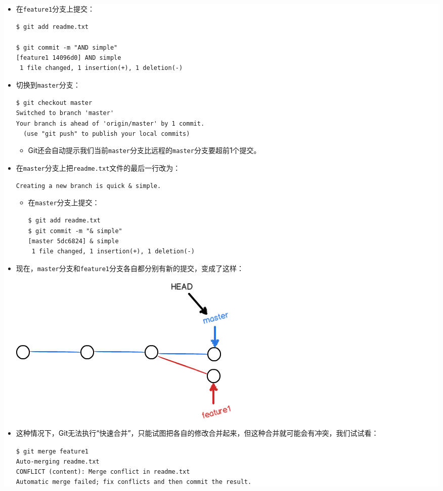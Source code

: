   - 在`feature1`分支上提交：

    ```shell
    $ git add readme.txt
    
    $ git commit -m "AND simple"
    [feature1 14096d0] AND simple
     1 file changed, 1 insertion(+), 1 deletion(-)
    ```

- 切换到`master`分支：

  ```shell
  $ git checkout master
  Switched to branch 'master'
  Your branch is ahead of 'origin/master' by 1 commit.
    (use "git push" to publish your local commits)
  ```

  - Git还会自动提示我们当前`master`分支比远程的`master`分支要超前1个提交。

- 在`master`分支上把`readme.txt`文件的最后一行改为：

  ```shell
  Creating a new branch is quick & simple.
  ```

  - 在`master`分支上提交：

    ```shell
    $ git add readme.txt 
    $ git commit -m "& simple"
    [master 5dc6824] & simple
     1 file changed, 1 insertion(+), 1 deletion(-)
    ```

- 现在，`master`分支和`feature1`分支各自都分别有新的提交，变成了这样：

  ![](./images/解决冲突1.png)

- 这种情况下，Git无法执行“快速合并”，只能试图把各自的修改合并起来，但这种合并就可能会有冲突，我们试试看：

  ```shell
  $ git merge feature1
  Auto-merging readme.txt
  CONFLICT (content): Merge conflict in readme.txt
  Automatic merge failed; fix conflicts and then commit the result.
  ```
